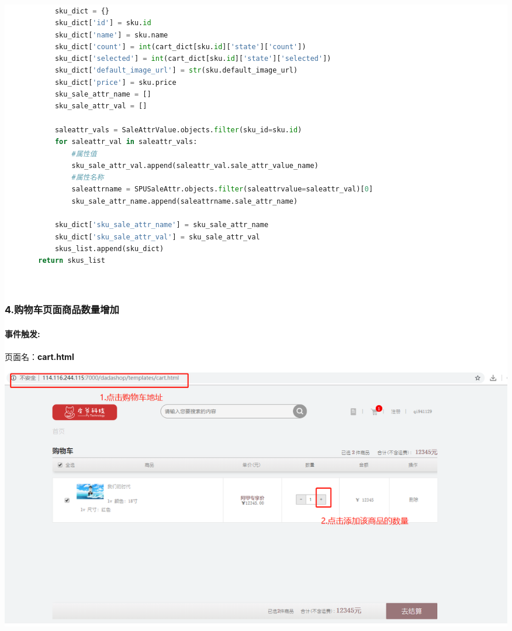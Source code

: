 ```python
            sku_dict = {}
            sku_dict['id'] = sku.id
            sku_dict['name'] = sku.name
            sku_dict['count'] = int(cart_dict[sku.id]['state']['count'])
            sku_dict['selected'] = int(cart_dict[sku.id]['state']['selected'])
            sku_dict['default_image_url'] = str(sku.default_image_url)
            sku_dict['price'] = sku.price
            sku_sale_attr_name = []
            sku_sale_attr_val = []

            saleattr_vals = SaleAttrValue.objects.filter(sku_id=sku.id)
            for saleattr_val in saleattr_vals:
                #属性值
                sku_sale_attr_val.append(saleattr_val.sale_attr_value_name)
                #属性名称
                saleattrname = SPUSaleAttr.objects.filter(saleattrvalue=saleattr_val)[0]
                sku_sale_attr_name.append(saleattrname.sale_attr_name)

            sku_dict['sku_sale_attr_name'] = sku_sale_attr_name
            sku_dict['sku_sale_attr_val'] = sku_sale_attr_val
            skus_list.append(sku_dict)
        return skus_list

 
```



### 4.购物车页面商品数量增加

#### 事件触发:

页面名：**cart.html** 

![1574783885360](images/1574783885360.png)
